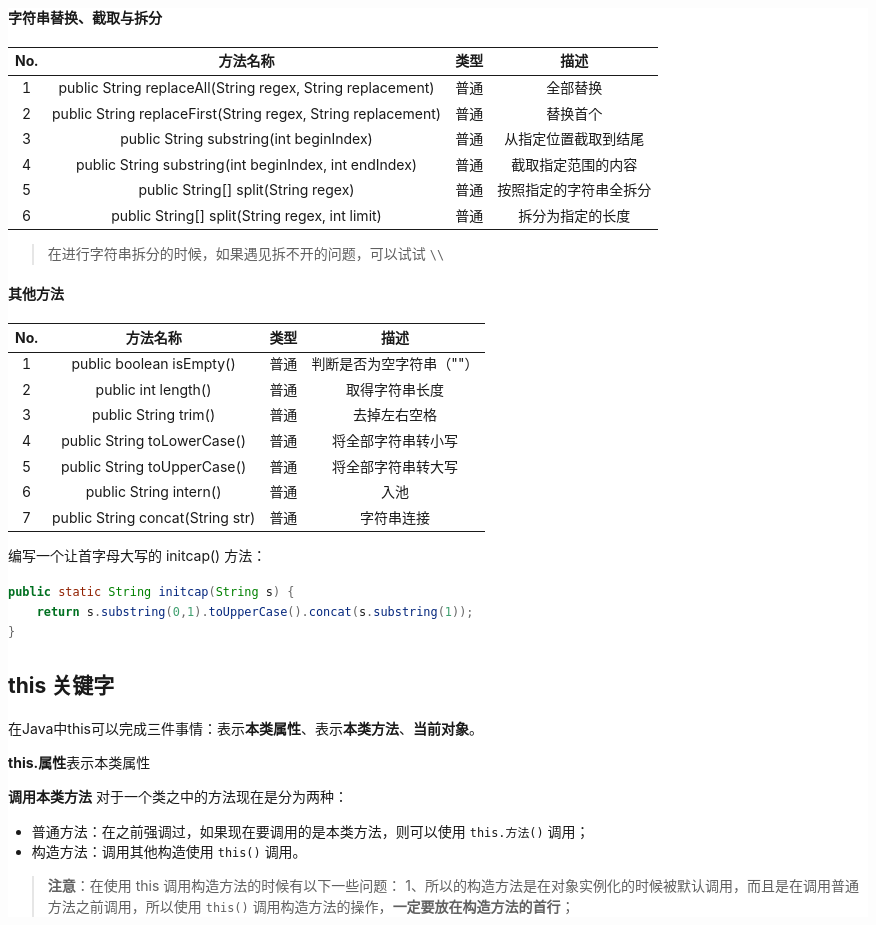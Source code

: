 #### 字符串替换、截取与拆分
| No.  |                   方法名称                   |  类型  |     描述      |
| :--: | :--------------------------------------: | :--: | :---------: |
|  1   | public String replaceAll(String regex, String replacement) |  普通  |    全部替换     |
|  2   | public String replaceFirst(String regex, String replacement) |  普通  |    替换首个     |
|  3   | public String substring(int beginIndex)  |  普通  | 从指定位置截取到结尾  |
|  4   | public String substring(int beginIndex, int endIndex) |  普通  |  截取指定范围的内容  |
|  5   |   public String[] split(String regex)    |  普通  | 按照指定的字符串全拆分 |
|  6   | public String[] split(String regex, int limit) |  普通  |  拆分为指定的长度   |

>在进行字符串拆分的时候，如果遇见拆不开的问题，可以试试 `\\`

#### 其他方法
| No.  |               方法名称               |  类型  |      描述       |
| :--: | :------------------------------: | :--: | :-----------: |
|  1   |     public boolean isEmpty()     |  普通  | 判断是否为空字符串（""） |
|  2   |       public int length()        |  普通  |    取得字符串长度    |
|  3   |       public String trim()       |  普通  |    去掉左右空格     |
|  4   |   public String toLowerCase()    |  普通  |   将全部字符串转小写   |
|  5   |   public String toUpperCase()    |  普通  |   将全部字符串转大写   |
|  6   |      public String intern()      |  普通  |      入池       |
|  7   | public String concat(String str) |  普通  |     字符串连接     |

编写一个让首字母大写的 initcap() 方法：
```java
public static String initcap(String s) { 
    return s.substring(0,1).toUpperCase().concat(s.substring(1));
}
```

## this 关键字
在Java中this可以完成三件事情：表示**本类属性**、表示**本类方法**、**当前对象**。

**this.属性**表示本类属性

**调用本类方法**
对于一个类之中的方法现在是分为两种： 

- 普通方法：在之前强调过，如果现在要调用的是本类方法，则可以使用 `this.方法()` 调用； 
- 构造方法：调用其他构造使用 `this()` 调用。

>**注意**：在使用 this 调用构造方法的时候有以下一些问题： 1、所以的构造方法是在对象实例化的时候被默认调用，而且是在调用普通方法之前调用，所以使用 `this()` 调用构造方法的操作，**一定要放在构造方法的首行**；

